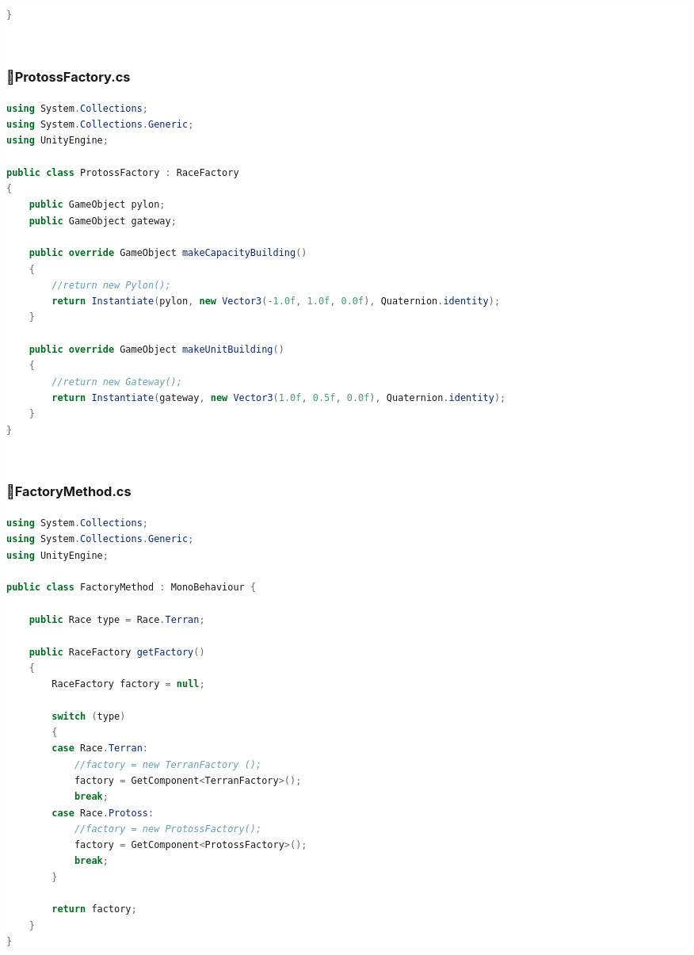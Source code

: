 ```c#
}
```

<br>

### 📜ProtossFactory.cs

```c#
using System.Collections;
using System.Collections.Generic;
using UnityEngine;

public class ProtossFactory : RaceFactory
{
    public GameObject pylon;
    public GameObject gateway;

    public override GameObject makeCapacityBuilding()
    {
        //return new Pylon();
        return Instantiate(pylon, new Vector3(-1.0f, 1.0f, 0.0f), Quaternion.identity);
    }

    public override GameObject makeUnitBuilding()
    {
        //return new Gateway();
        return Instantiate(gateway, new Vector3(1.0f, 0.5f, 0.0f), Quaternion.identity);
    }
}
```

<br>

### 📜FactoryMethod.cs

```c#
using System.Collections;
using System.Collections.Generic;
using UnityEngine;

public class FactoryMethod : MonoBehaviour {

	public Race type = Race.Terran;

	public RaceFactory getFactory()
	{
        RaceFactory factory = null;

		switch (type)
		{
		case Race.Terran:
			//factory = new TerranFactory ();
			factory = GetComponent<TerranFactory>();
			break;
		case Race.Protoss:
			//factory = new ProtossFactory();
			factory = GetComponent<ProtossFactory>();
			break;
		}

		return factory;
	}
}
```
